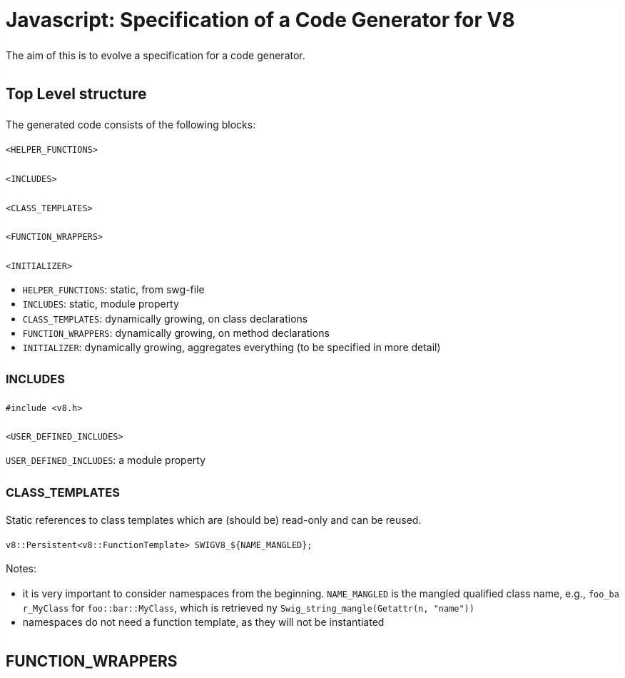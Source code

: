 Javascript: Specification of a Code Generator for V8
====================================================

The aim of this is to evolve a specification for a code generator.

## Top Level structure

The generated code consists of the following blocks:

~~~~
<HELPER_FUNCTIONS>

<INCLUDES>

<CLASS_TEMPLATES>

<FUNCTION_WRAPPERS>

<INITIALIZER>

~~~~

- `HELPER_FUNCTIONS`: static, from swg-file
- `INCLUDES`: static, module property
- `CLASS_TEMPLATES`: dynamically growing, on class declarations
- `FUNCTION_WRAPPERS`: dynamically growing, on method declarations
- `INITIALIZER`: dynamically growing, aggregates everything (to be specified in more detail)

### INCLUDES

~~~~
#include <v8.h>

<USER_DEFINED_INCLUDES>
~~~~

`USER_DEFINED_INCLUDES`: a module property

### CLASS_TEMPLATES

Static references to class templates which are (should be) read-only and can be reused.

~~~~
v8::Persistent<v8::FunctionTemplate> SWIGV8_${NAME_MANGLED};
~~~~

Notes:
 - it is very important to consider namespaces from the beginning.
   `NAME_MANGLED` is the mangled qualified class name, e.g., `foo_bar_MyClass` for `foo::bar::MyClass`,
   which is retrieved ny `Swig_string_mangle(Getattr(n, "name"))`
 - namespaces do not need a function template, as they will not be
   instantiated

## FUNCTION_WRAPPERS

